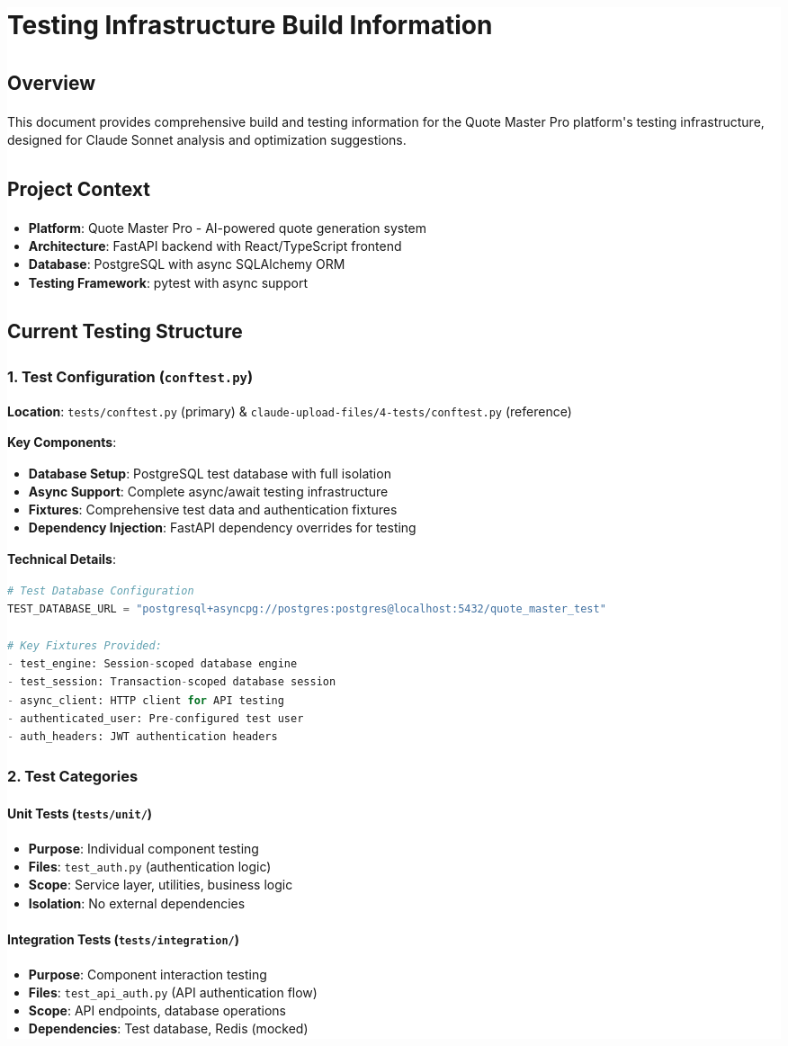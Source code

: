 # Testing Infrastructure Build Information

## Overview
This document provides comprehensive build and testing information for the Quote Master Pro platform's testing infrastructure, designed for Claude Sonnet analysis and optimization suggestions.

## Project Context
- **Platform**: Quote Master Pro - AI-powered quote generation system
- **Architecture**: FastAPI backend with React/TypeScript frontend
- **Database**: PostgreSQL with async SQLAlchemy ORM
- **Testing Framework**: pytest with async support

## Current Testing Structure

### 1. Test Configuration (`conftest.py`)
**Location**: `tests/conftest.py` (primary) & `claude-upload-files/4-tests/conftest.py` (reference)

**Key Components**:
- **Database Setup**: PostgreSQL test database with full isolation
- **Async Support**: Complete async/await testing infrastructure  
- **Fixtures**: Comprehensive test data and authentication fixtures
- **Dependency Injection**: FastAPI dependency overrides for testing

**Technical Details**:
```python
# Test Database Configuration
TEST_DATABASE_URL = "postgresql+asyncpg://postgres:postgres@localhost:5432/quote_master_test"

# Key Fixtures Provided:
- test_engine: Session-scoped database engine
- test_session: Transaction-scoped database session
- async_client: HTTP client for API testing
- authenticated_user: Pre-configured test user
- auth_headers: JWT authentication headers
```

### 2. Test Categories

#### Unit Tests (`tests/unit/`)
- **Purpose**: Individual component testing
- **Files**: `test_auth.py` (authentication logic)
- **Scope**: Service layer, utilities, business logic
- **Isolation**: No external dependencies

#### Integration Tests (`tests/integration/`)  
- **Purpose**: Component interaction testing
- **Files**: `test_api_auth.py` (API authentication flow)
- **Scope**: API endpoints, database operations
- **Dependencies**: Test database, Redis (mocked)
